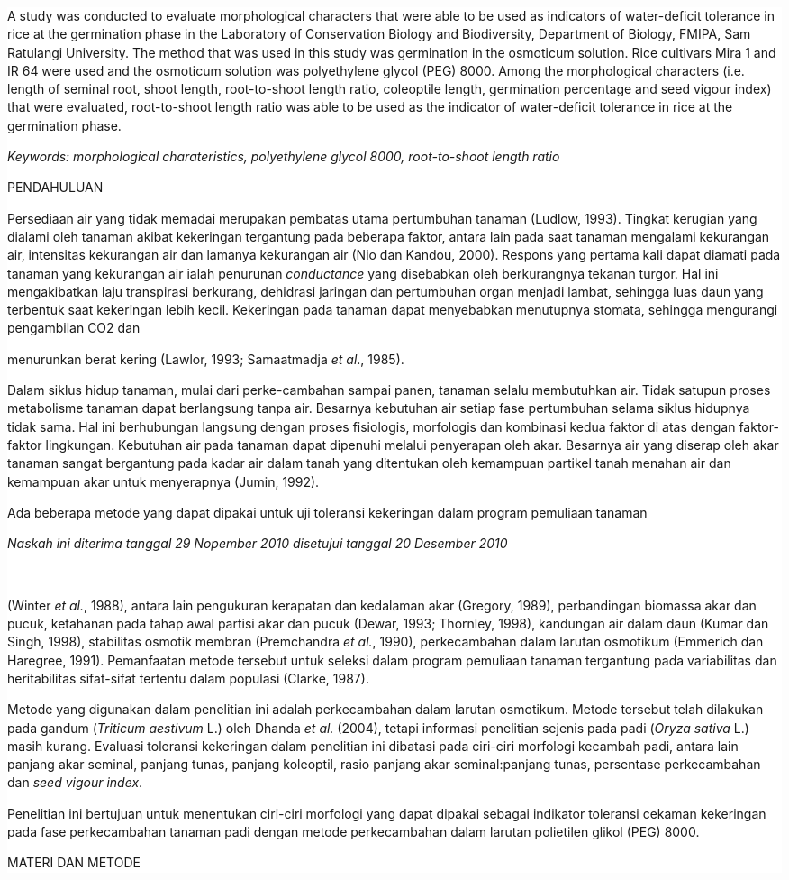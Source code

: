 <p><span class="font14">A study was conducted to evaluate morphological characters that were able to be used as indicators of water-deficit tolerance in rice at the germination phase in the Laboratory of Conservation Biology and Biodiversity, Department of Biology, FMIPA, Sam Ratulangi University. The method that was used in this study was germination in the osmoticum solution. Rice cultivars Mira 1 and IR 64 were used and the osmoticum solution was polyethylene glycol (PEG) 8000. Among the morphological characters (i.e. length of seminal root, shoot length, root-to-shoot length ratio, coleoptile length, germination percentage and seed vigour index) that were evaluated, root-to-shoot length ratio was able to be used as the indicator of water-deficit tolerance in rice at the germination phase.</span></p>
<p><span class="font14" style="font-style:italic;">Keywords: morphological charateristics, polyethylene glycol 8000, root-to-shoot length ratio</span></p>
<p><span class="font16">PENDAHULUAN</span></p>
<p><span class="font14">Persediaan air yang tidak memadai merupakan pembatas utama pertumbuhan tanaman (Ludlow, 1993). Tingkat kerugian yang dialami oleh tanaman akibat kekeringan tergantung pada beberapa faktor, antara lain pada saat tanaman mengalami kekurangan air, intensitas kekurangan air dan lamanya kekurangan air (Nio dan Kandou, 2000). Respons yang pertama kali dapat diamati pada tanaman yang kekurangan air ialah penurunan </span><span class="font14" style="font-style:italic;">conductance</span><span class="font14"> yang disebabkan oleh berkurangnya tekanan turgor. Hal ini mengakibatkan laju transpirasi berkurang, dehidrasi jaringan dan pertumbuhan organ menjadi lambat, sehingga luas daun yang terbentuk saat kekeringan lebih kecil. Kekeringan pada tanaman dapat menyebabkan menutupnya stomata, sehingga mengurangi pengambilan CO</span><span class="font13">2 </span><span class="font14">dan</span></p>
<p><span class="font14">menurunkan berat kering (Lawlor, 1993; Samaatmadja </span><span class="font14" style="font-style:italic;">et al</span><span class="font14">., 1985).</span></p>
<p><span class="font14">Dalam siklus hidup tanaman, mulai dari perke-cambahan sampai panen, tanaman selalu membutuhkan air. Tidak satupun proses metabolisme tanaman dapat berlangsung tanpa air. Besarnya kebutuhan air setiap fase pertumbuhan selama siklus hidupnya tidak sama. Hal ini berhubungan langsung dengan proses fisiologis, morfologis dan kombinasi kedua faktor di atas dengan faktor-faktor lingkungan. Kebutuhan air pada tanaman dapat dipenuhi melalui penyerapan oleh akar. Besarnya air yang diserap oleh akar tanaman sangat bergantung pada kadar air dalam tanah yang ditentukan oleh kemampuan partikel tanah menahan air dan kemampuan akar untuk menyerapnya (Jumin, 1992).</span></p>
<p><span class="font14">Ada beberapa metode yang dapat dipakai untuk uji toleransi kekeringan dalam program pemuliaan tanaman</span></p>
<div>
<p><span class="font6" style="font-style:italic;">Naskah ini diterima tanggal 29 Nopember 2010 disetujui tanggal 20 Desember 2010</span></p>
</div><br clear="all">
<p><span class="font14">(Winter </span><span class="font14" style="font-style:italic;">et al.</span><span class="font14">, 1988), antara lain pengukuran kerapatan dan kedalaman akar (Gregory, 1989), perbandingan biomassa akar dan pucuk, ketahanan pada tahap awal partisi akar dan pucuk (Dewar, 1993; Thornley, 1998), kandungan air dalam daun (Kumar dan Singh, 1998), stabilitas osmotik membran (Premchandra </span><span class="font14" style="font-style:italic;">et al.</span><span class="font14">, 1990), perkecambahan dalam larutan osmotikum (Emmerich dan Haregree, 1991). Pemanfaatan metode tersebut untuk seleksi dalam program pemuliaan tanaman tergantung pada variabilitas dan heritabilitas sifat-sifat tertentu dalam populasi (Clarke, 1987).</span></p>
<p><span class="font14">Metode yang digunakan dalam penelitian ini adalah perkecambahan dalam larutan osmotikum. Metode tersebut telah dilakukan pada gandum (</span><span class="font14" style="font-style:italic;">Triticum aestivum </span><span class="font14">L.) oleh Dhanda </span><span class="font14" style="font-style:italic;">et al.</span><span class="font14"> (2004), tetapi informasi penelitian sejenis pada padi (</span><span class="font14" style="font-style:italic;">Oryza sativa</span><span class="font14"> L.) masih kurang. Evaluasi toleransi kekeringan dalam penelitian ini dibatasi pada ciri-ciri morfologi kecambah padi, antara lain panjang akar seminal, panjang tunas, panjang koleoptil, rasio panjang akar seminal:panjang tunas, persentase perkecambahan dan </span><span class="font14" style="font-style:italic;">seed vigour index</span><span class="font14">.</span></p>
<p><span class="font14">Penelitian ini bertujuan untuk menentukan ciri-ciri morfologi yang dapat dipakai sebagai indikator toleransi cekaman kekeringan pada fase perkecambahan tanaman padi dengan metode perkecambahan dalam larutan polietilen glikol (PEG) 8000.</span></p>
<p><span class="font16">MATERI DAN METODE</span></p>